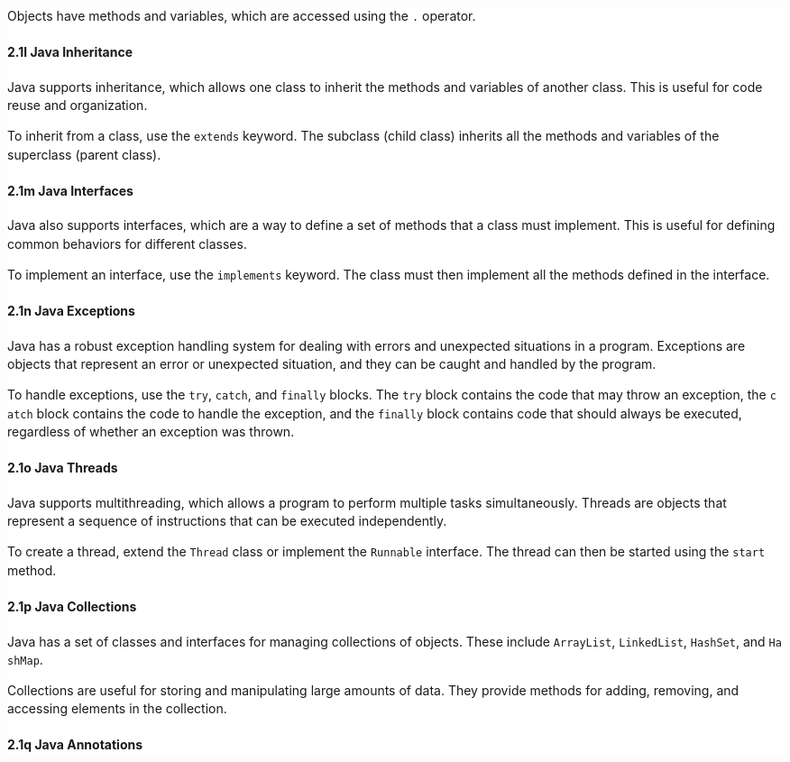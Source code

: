Objects have methods and variables, which are accessed using the `.` operator.

#### 2.1l Java Inheritance

Java supports inheritance, which allows one class to inherit the methods and variables of another class. This is useful for code reuse and organization.

To inherit from a class, use the `extends` keyword. The subclass (child class) inherits all the methods and variables of the superclass (parent class).

#### 2.1m Java Interfaces

Java also supports interfaces, which are a way to define a set of methods that a class must implement. This is useful for defining common behaviors for different classes.

To implement an interface, use the `implements` keyword. The class must then implement all the methods defined in the interface.

#### 2.1n Java Exceptions

Java has a robust exception handling system for dealing with errors and unexpected situations in a program. Exceptions are objects that represent an error or unexpected situation, and they can be caught and handled by the program.

To handle exceptions, use the `try`, `catch`, and `finally` blocks. The `try` block contains the code that may throw an exception, the `catch` block contains the code to handle the exception, and the `finally` block contains code that should always be executed, regardless of whether an exception was thrown.

#### 2.1o Java Threads

Java supports multithreading, which allows a program to perform multiple tasks simultaneously. Threads are objects that represent a sequence of instructions that can be executed independently.

To create a thread, extend the `Thread` class or implement the `Runnable` interface. The thread can then be started using the `start` method.

#### 2.1p Java Collections

Java has a set of classes and interfaces for managing collections of objects. These include `ArrayList`, `LinkedList`, `HashSet`, and `HashMap`.

Collections are useful for storing and manipulating large amounts of data. They provide methods for adding, removing, and accessing elements in the collection.

#### 2.1q Java Annotations

